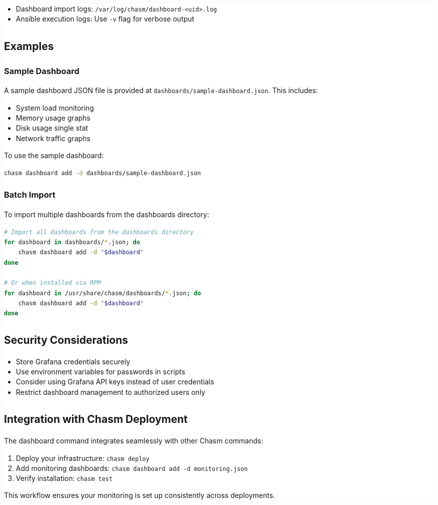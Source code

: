 - Dashboard import logs: `/var/log/chasm/dashboard-<uid>.log`
- Ansible execution logs: Use `-v` flag for verbose output

## Examples

### Sample Dashboard

A sample dashboard JSON file is provided at `dashboards/sample-dashboard.json`. This includes:
- System load monitoring
- Memory usage graphs
- Disk usage single stat
- Network traffic graphs

To use the sample dashboard:
```bash
chasm dashboard add -d dashboards/sample-dashboard.json
```

### Batch Import

To import multiple dashboards from the dashboards directory:
```bash
# Import all dashboards from the dashboards directory
for dashboard in dashboards/*.json; do
    chasm dashboard add -d "$dashboard"
done

# Or when installed via RPM
for dashboard in /usr/share/chasm/dashboards/*.json; do
    chasm dashboard add -d "$dashboard"
done
```

## Security Considerations

- Store Grafana credentials securely
- Use environment variables for passwords in scripts
- Consider using Grafana API keys instead of user credentials
- Restrict dashboard management to authorized users only

## Integration with Chasm Deployment

The dashboard command integrates seamlessly with other Chasm commands:

1. Deploy your infrastructure: `chasm deploy`
2. Add monitoring dashboards: `chasm dashboard add -d monitoring.json`
3. Verify installation: `chasm test`

This workflow ensures your monitoring is set up consistently across deployments. 